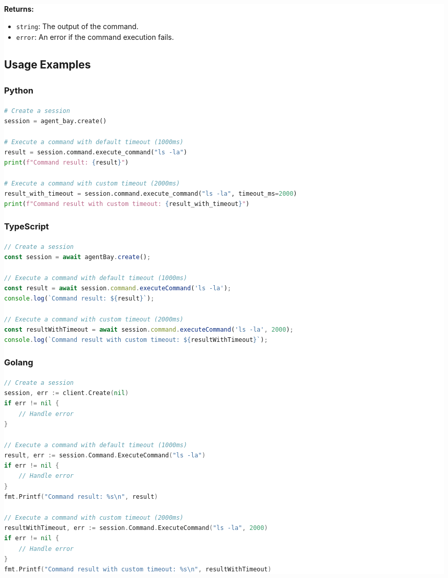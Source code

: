 **Returns:**
- `string`: The output of the command.
- `error`: An error if the command execution fails.

## Usage Examples

### Python

```python
# Create a session
session = agent_bay.create()

# Execute a command with default timeout (1000ms)
result = session.command.execute_command("ls -la")
print(f"Command result: {result}")

# Execute a command with custom timeout (2000ms)
result_with_timeout = session.command.execute_command("ls -la", timeout_ms=2000)
print(f"Command result with custom timeout: {result_with_timeout}")
```

### TypeScript

```typescript
// Create a session
const session = await agentBay.create();

// Execute a command with default timeout (1000ms)
const result = await session.command.executeCommand('ls -la');
console.log(`Command result: ${result}`);

// Execute a command with custom timeout (2000ms)
const resultWithTimeout = await session.command.executeCommand('ls -la', 2000);
console.log(`Command result with custom timeout: ${resultWithTimeout}`);
```

### Golang

```go
// Create a session
session, err := client.Create(nil)
if err != nil {
    // Handle error
}

// Execute a command with default timeout (1000ms)
result, err := session.Command.ExecuteCommand("ls -la")
if err != nil {
    // Handle error
}
fmt.Printf("Command result: %s\n", result)

// Execute a command with custom timeout (2000ms)
resultWithTimeout, err := session.Command.ExecuteCommand("ls -la", 2000)
if err != nil {
    // Handle error
}
fmt.Printf("Command result with custom timeout: %s\n", resultWithTimeout)
```
